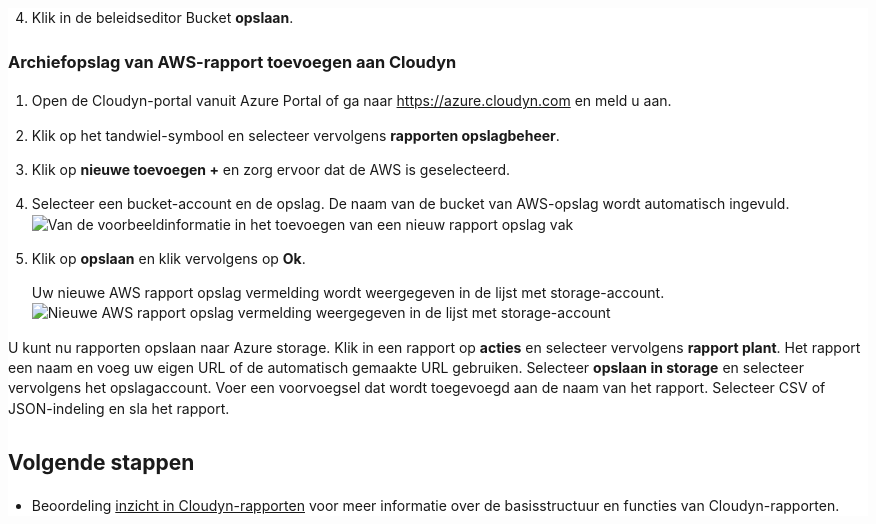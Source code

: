4. Klik in de beleidseditor Bucket **opslaan**.

### <a name="add-aws-report-storage-to-cloudyn"></a>Archiefopslag van AWS-rapport toevoegen aan Cloudyn

1. Open de Cloudyn-portal vanuit Azure Portal of ga naar https://azure.cloudyn.com en meld u aan.
2. Klik op het tandwiel-symbool en selecteer vervolgens **rapporten opslagbeheer**.
3. Klik op **nieuwe toevoegen +** en zorg ervoor dat de AWS is geselecteerd.
4. Selecteer een bucket-account en de opslag. De naam van de bucket van AWS-opslag wordt automatisch ingevuld.  
    ![Van de voorbeeldinformatie in het toevoegen van een nieuw rapport opslag vak](./media/storage-accounts/aws-cloudyn-storage.png)  
5. Klik op **opslaan** en klik vervolgens op **Ok**.

    Uw nieuwe AWS rapport opslag vermelding wordt weergegeven in de lijst met storage-account.  
    ![Nieuwe AWS rapport opslag vermelding weergegeven in de lijst met storage-account](./media/storage-accounts/aws-storage-entry.png)


U kunt nu rapporten opslaan naar Azure storage. Klik in een rapport op **acties** en selecteer vervolgens **rapport plant**. Het rapport een naam en voeg uw eigen URL of de automatisch gemaakte URL gebruiken. Selecteer **opslaan in storage** en selecteer vervolgens het opslagaccount. Voer een voorvoegsel dat wordt toegevoegd aan de naam van het rapport. Selecteer CSV of JSON-indeling en sla het rapport.

## <a name="next-steps"></a>Volgende stappen

- Beoordeling [inzicht in Cloudyn-rapporten](understanding-cost-reports.md) voor meer informatie over de basisstructuur en functies van Cloudyn-rapporten.
